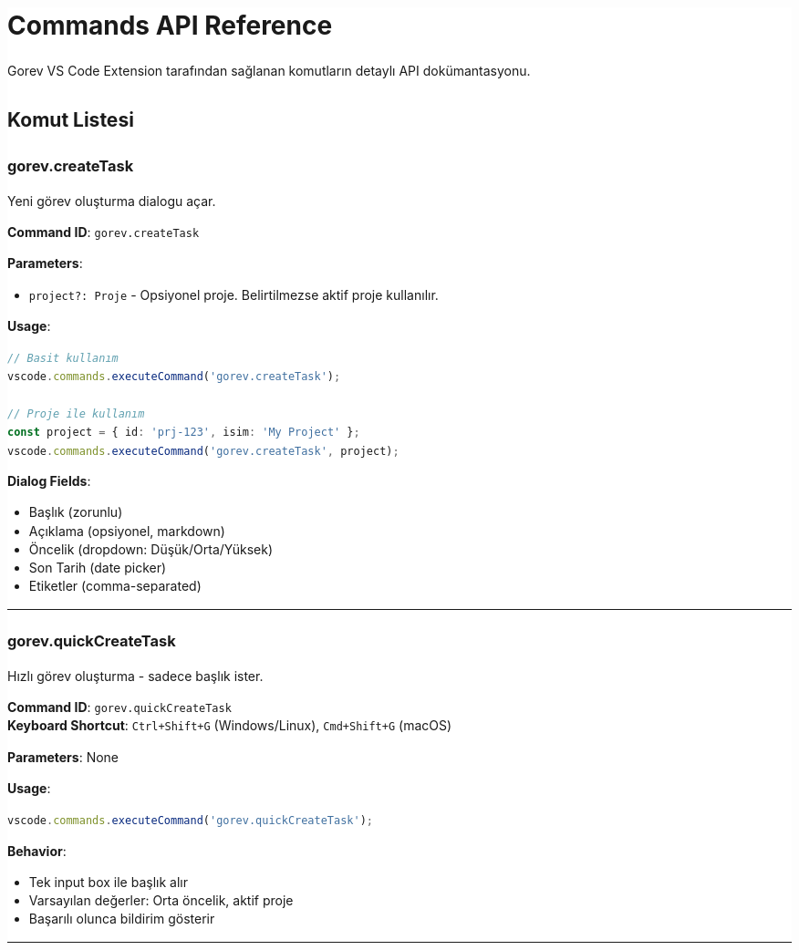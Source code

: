 # Commands API Reference

Gorev VS Code Extension tarafından sağlanan komutların detaylı API dokümantasyonu.

## Komut Listesi

### gorev.createTask

Yeni görev oluşturma dialogu açar.

**Command ID**: `gorev.createTask`

**Parameters**:

- `project?: Proje` - Opsiyonel proje. Belirtilmezse aktif proje kullanılır.

**Usage**:

```typescript
// Basit kullanım
vscode.commands.executeCommand('gorev.createTask');

// Proje ile kullanım
const project = { id: 'prj-123', isim: 'My Project' };
vscode.commands.executeCommand('gorev.createTask', project);
```

**Dialog Fields**:

- Başlık (zorunlu)
- Açıklama (opsiyonel, markdown)
- Öncelik (dropdown: Düşük/Orta/Yüksek)
- Son Tarih (date picker)
- Etiketler (comma-separated)

---

### gorev.quickCreateTask

Hızlı görev oluşturma - sadece başlık ister.

**Command ID**: `gorev.quickCreateTask`  
**Keyboard Shortcut**: `Ctrl+Shift+G` (Windows/Linux), `Cmd+Shift+G` (macOS)

**Parameters**: None

**Usage**:

```typescript
vscode.commands.executeCommand('gorev.quickCreateTask');
```

**Behavior**:

- Tek input box ile başlık alır
- Varsayılan değerler: Orta öncelik, aktif proje
- Başarılı olunca bildirim gösterir

---